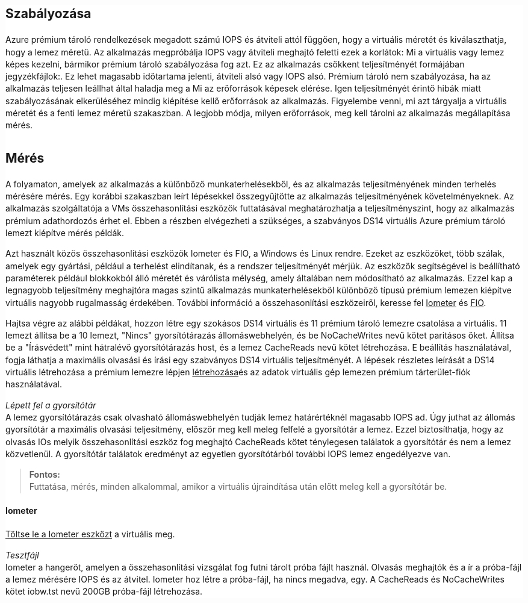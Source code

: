 ## <a name="throttling"></a>Szabályozása  
Azure prémium tároló rendelkezések megadott számú IOPS és átviteli attól függően, hogy a virtuális méretét és kiválaszthatja, hogy a lemez méretű. Az alkalmazás megpróbálja IOPS vagy átviteli meghajtó feletti ezek a korlátok: Mi a virtuális vagy lemez képes kezelni, bármikor prémium tároló szabályozása fog azt. Ez az alkalmazás csökkent teljesítményét formájában jegyzékfájlok:. Ez lehet magasabb időtartama jelenti, átviteli alsó vagy IOPS alsó. Prémium tároló nem szabályozása, ha az alkalmazás teljesen leállhat által haladja meg a Mi az erőforrások képesek elérése. Igen teljesítményét érintő hibák miatt szabályozásának elkerüléséhez mindig kiépítése kellő erőforrások az alkalmazás. Figyelembe venni, mi azt tárgyalja a virtuális méretét és a fenti lemez méretű szakaszban. A legjobb módja, milyen erőforrások, meg kell tárolni az alkalmazás megállapítása mérés.

## <a name="benchmarking"></a>Mérés  
A folyamaton, amelyek az alkalmazás a különböző munkaterhelésekből, és az alkalmazás teljesítményének minden terhelés mérésére mérés. Egy korábbi szakaszban leírt lépésekkel összegyűjtötte az alkalmazás teljesítményének követelményeknek. Az alkalmazás szolgáltatója a VMs összehasonlítási eszközök futtatásával meghatározhatja a teljesítményszint, hogy az alkalmazás prémium adathordozós érhet el. Ebben a részben elvégezheti a szükséges, a szabványos DS14 virtuális Azure prémium tároló lemezt kiépítve mérés példák.

Azt használt közös összehasonlítási eszközök Iometer és FIO, a Windows és Linux rendre. Ezeket az eszközöket, több szálak, amelyek egy gyártási, például a terhelést elindítanak, és a rendszer teljesítményét mérjük. Az eszközök segítségével is beállítható paraméterek például blokkokból álló méretét és várólista mélység, amely általában nem módosítható az alkalmazás. Ezzel kap a legnagyobb teljesítmény meghajtóra magas szintű alkalmazás munkaterhelésekből különböző típusú prémium lemezen kiépítve virtuális nagyobb rugalmasság érdekében. További információ a összehasonlítási eszközeiről, keresse fel [Iometer](http://www.iometer.org/) és [FIO](http://freecode.com/projects/fio).

Hajtsa végre az alábbi példákat, hozzon létre egy szokásos DS14 virtuális és 11 prémium tároló lemezre csatolása a virtuális. 11 lemezt állítsa be a 10 lemezt, "Nincs" gyorsítótárazás állomáswebhelyén, és be NoCacheWrites nevű kötet paritásos őket. Állítsa be a "Írásvédett" mint hátralévő gyorsítótárazás host, és a lemez CacheReads nevű kötet létrehozása. E beállítás használatával, fogja láthatja a maximális olvasási és írási egy szabványos DS14 virtuális teljesítményét. A lépések részletes leírását a DS14 virtuális létrehozása a prémium lemezre lépjen [létrehozása](storage-premium-storage.md#create-and-use-a-premium-storage-account-for-a-virtual-machine-data-disk)és az adatok virtuális gép lemezen prémium tárterület-fiók használatával.

*Lépett fel a gyorsítótár*  
A lemez gyorsítótárazás csak olvasható állomáswebhelyén tudják lemez határértéknél magasabb IOPS ad. Úgy juthat az állomás gyorsítótár a maximális olvasási teljesítmény, először meg kell meleg felfelé a gyorsítótár a lemez. Ezzel biztosíthatja, hogy az olvasás IOs melyik összehasonlítási eszköz fog meghajtó CacheReads kötet ténylegesen találatok a gyorsítótár és nem a lemez közvetlenül. A gyorsítótár találatok eredményt az egyetlen gyorsítótárból további IOPS lemez engedélyezve van.

>**Fontos:**  
>Futtatása, mérés, minden alkalommal, amikor a virtuális újraindítása után előtt meleg kell a gyorsítótár be.

#### <a name="iometer"></a>Iometer   
[Töltse le a Iometer eszközt](http://sourceforge.net/projects/iometer/files/iometer-stable/2006-07-27/iometer-2006.07.27.win32.i386-setup.exe/download) a virtuális meg.

*Tesztfájl*  
Iometer a hangerőt, amelyen a összehasonlítási vizsgálat fog futni tárolt próba fájlt használ. Olvasás meghajtók és a ír a próba-fájl a lemez mérésére IOPS és az átvitel. Iometer hoz létre a próba-fájl, ha nincs megadva, egy. A CacheReads és NoCacheWrites kötet iobw.tst nevű 200GB próba-fájl létrehozása.
